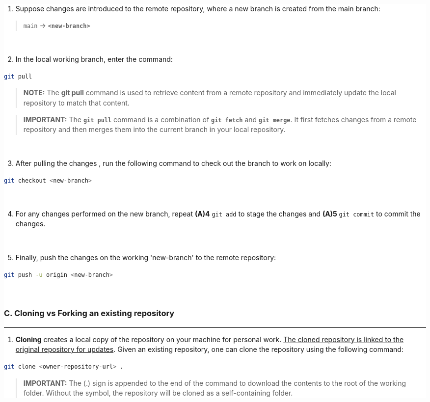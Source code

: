 1.	Suppose changes are introduced to the remote repository, where a new branch is created from the main branch:

> `main` 
> -> **`<new-branch>`**

<br>

2. In the local working branch, enter the command:
    
```sh
git pull
```
> **NOTE:** 
> The **git pull** command is used to retrieve content from a remote repository and immediately update the local repository to match that content. 

> **IMPORTANT:** 
> The **`git pull`** command is a combination of **`git fetch`** and **`git merge`**. It first fetches changes from a remote repository and then merges them into the current branch in your local repository. 

<br>

3. After pulling the changes , run the following command to check out the branch to work on locally:

```sh
git checkout <new-branch>
```
<br>

4.	For  any changes performed on the new branch, repeat **(A)4** `git add` to stage the changes and **(A)5** `git commit` to commit the changes.
<br>

5.	Finally, push the changes on the working 'new-branch' to the remote repository:

```sh
git push -u origin <new-branch>
```

<br>

### C. Cloning vs Forking an existing repository 
-------

1. **Cloning** creates a local copy of the repository on your machine for personal work. <u>The cloned repository is linked to the original repository for updates</u>. Given an existing repository, one can clone the repository using the following command:

```sh
git clone <owner-repository-url> . 
```

> **IMPORTANT:** 
> The (.) sign is appended to the end of the command to download the contents to the root of the working folder. Without the symbol, the repository will be cloned as a self-containing folder.
